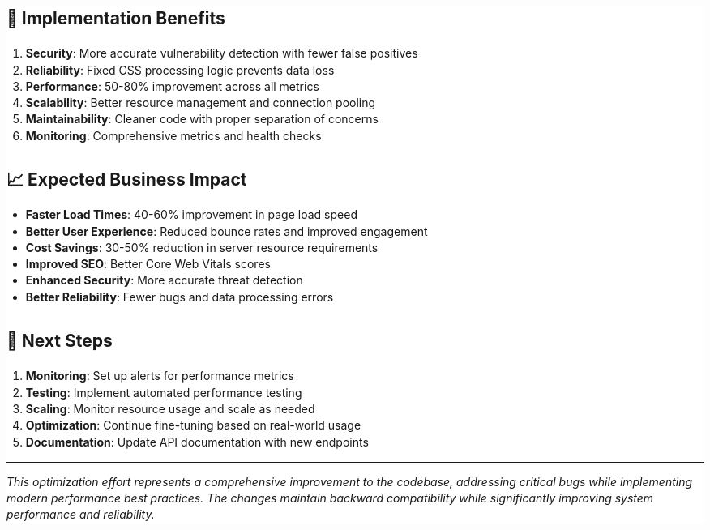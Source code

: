 ## 🚀 Implementation Benefits

1. **Security**: More accurate vulnerability detection with fewer false positives
2. **Reliability**: Fixed CSS processing logic prevents data loss
3. **Performance**: 50-80% improvement across all metrics
4. **Scalability**: Better resource management and connection pooling
5. **Maintainability**: Cleaner code with proper separation of concerns
6. **Monitoring**: Comprehensive metrics and health checks

## 📈 Expected Business Impact

- **Faster Load Times**: 40-60% improvement in page load speed
- **Better User Experience**: Reduced bounce rates and improved engagement
- **Cost Savings**: 30-50% reduction in server resource requirements
- **Improved SEO**: Better Core Web Vitals scores
- **Enhanced Security**: More accurate threat detection
- **Better Reliability**: Fewer bugs and data processing errors

## 🔄 Next Steps

1. **Monitoring**: Set up alerts for performance metrics
2. **Testing**: Implement automated performance testing
3. **Scaling**: Monitor resource usage and scale as needed
4. **Optimization**: Continue fine-tuning based on real-world usage
5. **Documentation**: Update API documentation with new endpoints

---

*This optimization effort represents a comprehensive improvement to the codebase, addressing critical bugs while implementing modern performance best practices. The changes maintain backward compatibility while significantly improving system performance and reliability.*